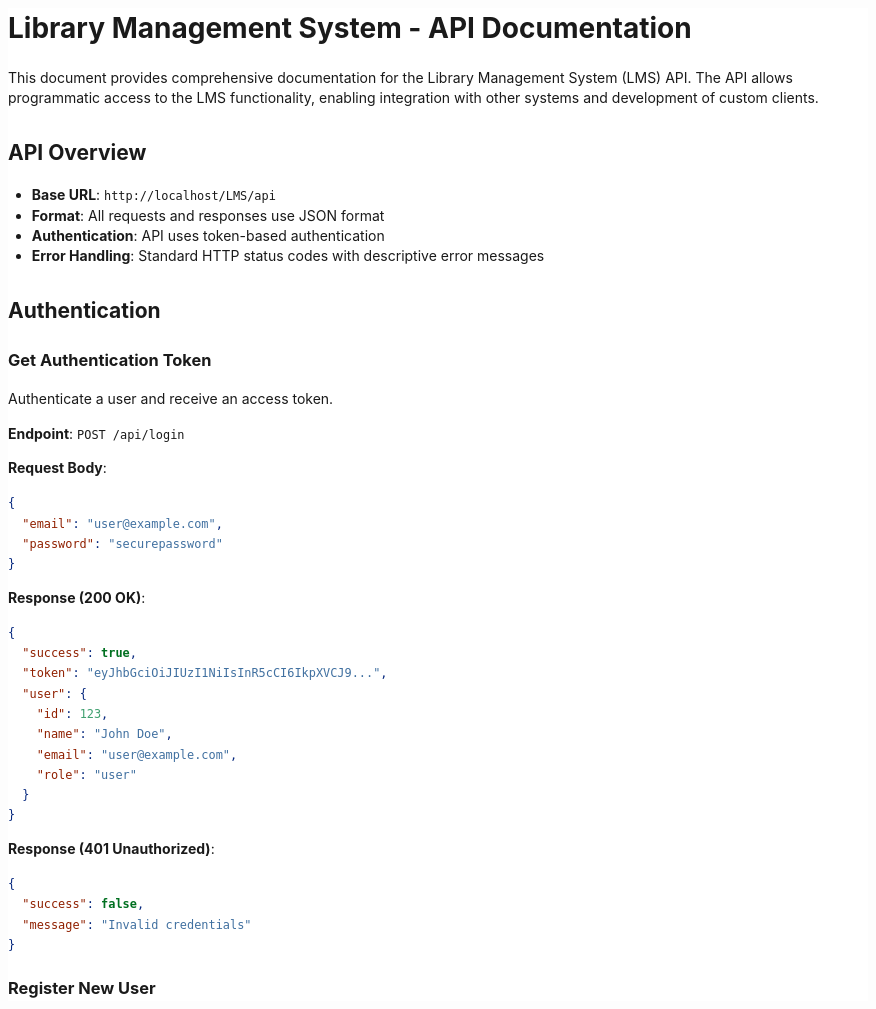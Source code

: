 # Library Management System - API Documentation

This document provides comprehensive documentation for the Library Management System (LMS) API. The API allows programmatic access to the LMS functionality, enabling integration with other systems and development of custom clients.

## API Overview

- **Base URL**: `http://localhost/LMS/api`
- **Format**: All requests and responses use JSON format
- **Authentication**: API uses token-based authentication
- **Error Handling**: Standard HTTP status codes with descriptive error messages

## Authentication

### Get Authentication Token

Authenticate a user and receive an access token.

**Endpoint**: `POST /api/login`

**Request Body**:
```json
{
  "email": "user@example.com",
  "password": "securepassword"
}
```

**Response (200 OK)**:
```json
{
  "success": true,
  "token": "eyJhbGciOiJIUzI1NiIsInR5cCI6IkpXVCJ9...",
  "user": {
    "id": 123,
    "name": "John Doe",
    "email": "user@example.com",
    "role": "user"
  }
}
```

**Response (401 Unauthorized)**:
```json
{
  "success": false,
  "message": "Invalid credentials"
}
```

### Register New User
